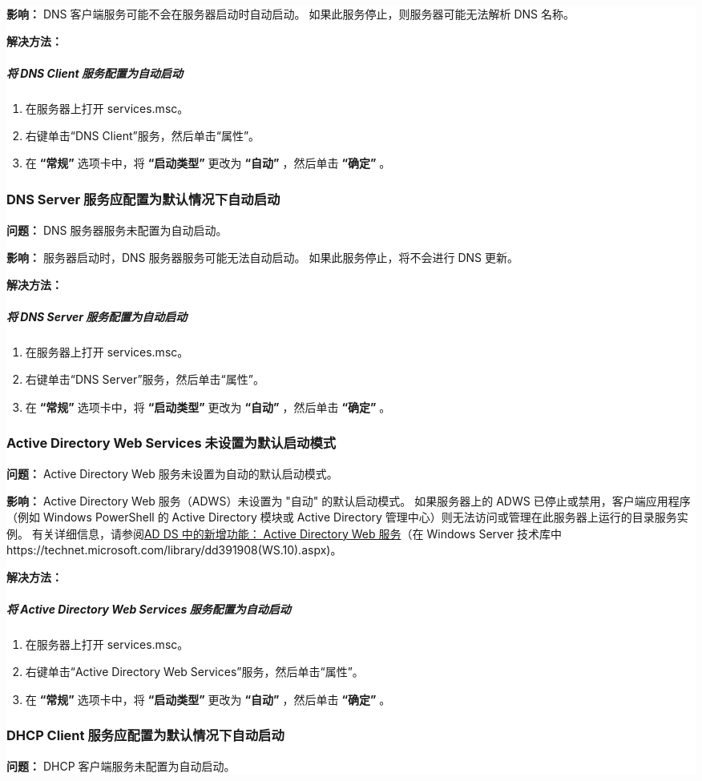  **影响：** DNS 客户端服务可能不会在服务器启动时自动启动。 如果此服务停止，则服务器可能无法解析 DNS 名称。  
  
 **解决方法：**  
  
##### <a name="to-configure-the-dns-client-service-to-start-automatically"></a>将 DNS Client 服务配置为自动启动  
  
1.  在服务器上打开 services.msc。  
  
2.  右键单击“DNS Client”服务，然后单击“属性”。  
  
3.  在 **“常规”** 选项卡中，将 **“启动类型”** 更改为 **“自动”** ，然后单击 **“确定”** 。  
  
### <a name="the-dns-server-service-should-be-configured-to-start-automatically-by-default"></a>DNS Server 服务应配置为默认情况下自动启动  
 **问题：** DNS 服务器服务未配置为自动启动。  
  
 **影响：** 服务器启动时，DNS 服务器服务可能无法自动启动。 如果此服务停止，将不会进行 DNS 更新。  
  
 **解决方法：**  
  
##### <a name="to-configure-the-dns-server-service-to-start-automatically"></a>将 DNS Server 服务配置为自动启动  
  
1.  在服务器上打开 services.msc。  
  
2.  右键单击“DNS Server”服务，然后单击“属性”。  
  
3.  在 **“常规”** 选项卡中，将 **“启动类型”** 更改为 **“自动”** ，然后单击 **“确定”** 。  
  
### <a name="active-directory-web-services-is-not-set-to-the-default-start-mode"></a>Active Directory Web Services 未设置为默认启动模式  
 **问题：** Active Directory Web 服务未设置为自动的默认启动模式。  
  
 **影响：** Active Directory Web 服务（ADWS）未设置为 "自动" 的默认启动模式。 如果服务器上的 ADWS 已停止或禁用，客户端应用程序（例如 Windows PowerShell 的 Active Directory 模块或 Active Directory 管理中心）则无法访问或管理在此服务器上运行的目录服务实例。 有关详细信息，请参阅[AD DS 中的新增功能： Active Directory Web 服务](https://technet.microsoft.com/library/dd391908\(WS.10\).aspx)（在 Windows Server 技术库中 https://technet.microsoft.com/library/dd391908(WS.10).aspx)。  
  
 **解决方法：**  
  
##### <a name="to-configure-the-active-directory-web-services-service-to-start-automatically"></a>将 Active Directory Web Services 服务配置为自动启动  
  
1.  在服务器上打开 services.msc。  
  
2.  右键单击“Active Directory Web Services”服务，然后单击“属性”。  
  
3.  在 **“常规”** 选项卡中，将 **“启动类型”** 更改为 **“自动”** ，然后单击 **“确定”** 。  
  
### <a name="the-dhcp-client-service-should-be-configured-to-start-automatically-by-default"></a>DHCP Client 服务应配置为默认情况下自动启动  
 **问题：** DHCP 客户端服务未配置为自动启动。  
  